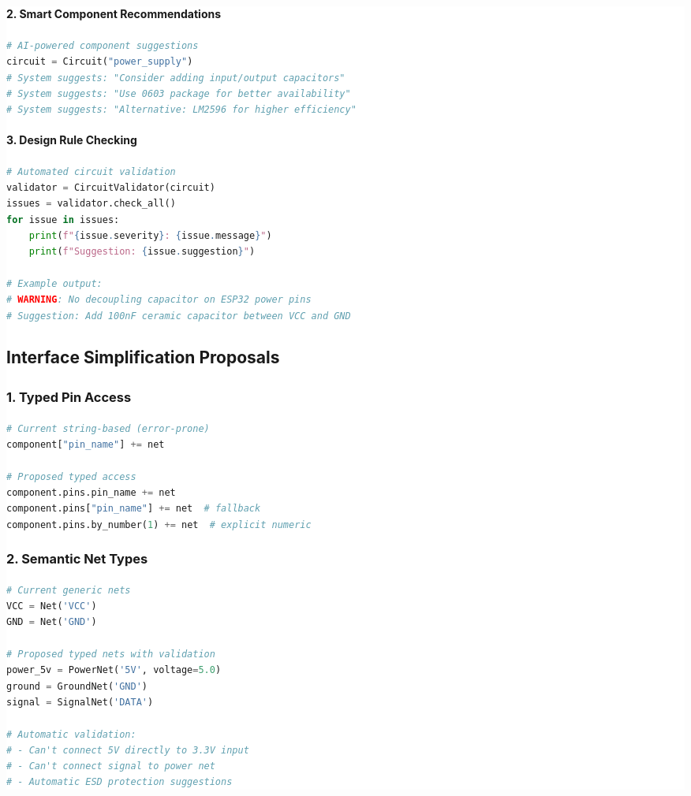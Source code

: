 #### **2. Smart Component Recommendations**
```python
# AI-powered component suggestions
circuit = Circuit("power_supply")
# System suggests: "Consider adding input/output capacitors"
# System suggests: "Use 0603 package for better availability"
# System suggests: "Alternative: LM2596 for higher efficiency"
```

#### **3. Design Rule Checking**
```python
# Automated circuit validation
validator = CircuitValidator(circuit)
issues = validator.check_all()
for issue in issues:
    print(f"{issue.severity}: {issue.message}")
    print(f"Suggestion: {issue.suggestion}")
    
# Example output:
# WARNING: No decoupling capacitor on ESP32 power pins
# Suggestion: Add 100nF ceramic capacitor between VCC and GND
```

## Interface Simplification Proposals

### **1. Typed Pin Access**
```python
# Current string-based (error-prone)
component["pin_name"] += net

# Proposed typed access  
component.pins.pin_name += net
component.pins["pin_name"] += net  # fallback
component.pins.by_number(1) += net  # explicit numeric
```

### **2. Semantic Net Types**
```python
# Current generic nets
VCC = Net('VCC')
GND = Net('GND')

# Proposed typed nets with validation
power_5v = PowerNet('5V', voltage=5.0)
ground = GroundNet('GND')
signal = SignalNet('DATA')

# Automatic validation:
# - Can't connect 5V directly to 3.3V input
# - Can't connect signal to power net
# - Automatic ESD protection suggestions
```

